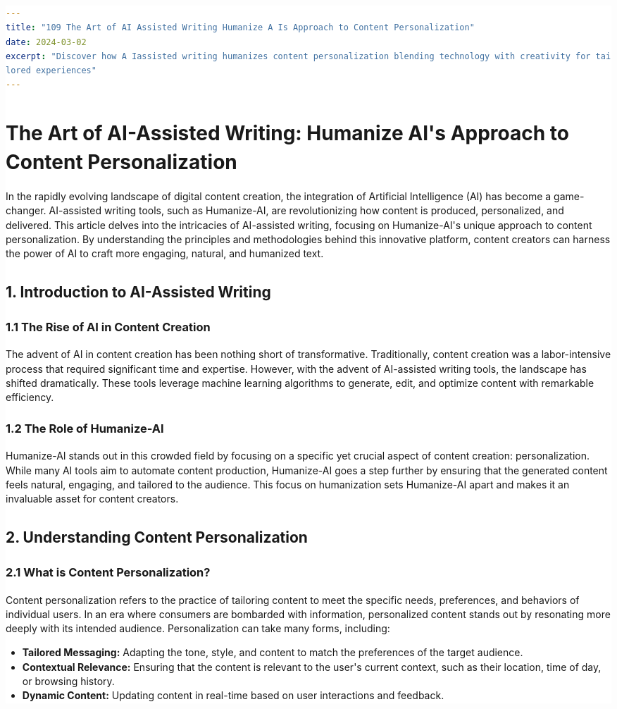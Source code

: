 ```yaml
---
title: "109 The Art of AI Assisted Writing Humanize A Is Approach to Content Personalization"
date: 2024-03-02
excerpt: "Discover how A Iassisted writing humanizes content personalization blending technology with creativity for tailored experiences"
---
```


# The Art of AI-Assisted Writing: Humanize AI's Approach to Content Personalization

In the rapidly evolving landscape of digital content creation, the integration of Artificial Intelligence (AI) has become a game-changer. AI-assisted writing tools, such as Humanize-AI, are revolutionizing how content is produced, personalized, and delivered. This article delves into the intricacies of AI-assisted writing, focusing on Humanize-AI's unique approach to content personalization. By understanding the principles and methodologies behind this innovative platform, content creators can harness the power of AI to craft more engaging, natural, and humanized text.

## 1. Introduction to AI-Assisted Writing

### 1.1 The Rise of AI in Content Creation

The advent of AI in content creation has been nothing short of transformative. Traditionally, content creation was a labor-intensive process that required significant time and expertise. However, with the advent of AI-assisted writing tools, the landscape has shifted dramatically. These tools leverage machine learning algorithms to generate, edit, and optimize content with remarkable efficiency.

### 1.2 The Role of Humanize-AI

Humanize-AI stands out in this crowded field by focusing on a specific yet crucial aspect of content creation: personalization. While many AI tools aim to automate content production, Humanize-AI goes a step further by ensuring that the generated content feels natural, engaging, and tailored to the audience. This focus on humanization sets Humanize-AI apart and makes it an invaluable asset for content creators.

## 2. Understanding Content Personalization

### 2.1 What is Content Personalization?

Content personalization refers to the practice of tailoring content to meet the specific needs, preferences, and behaviors of individual users. In an era where consumers are bombarded with information, personalized content stands out by resonating more deeply with its intended audience. Personalization can take many forms, including:

- **Tailored Messaging:** Adapting the tone, style, and content to match the preferences of the target audience.
- **Contextual Relevance:** Ensuring that the content is relevant to the user's current context, such as their location, time of day, or browsing history.
- **Dynamic Content:** Updating content in real-time based on user interactions and feedback.
